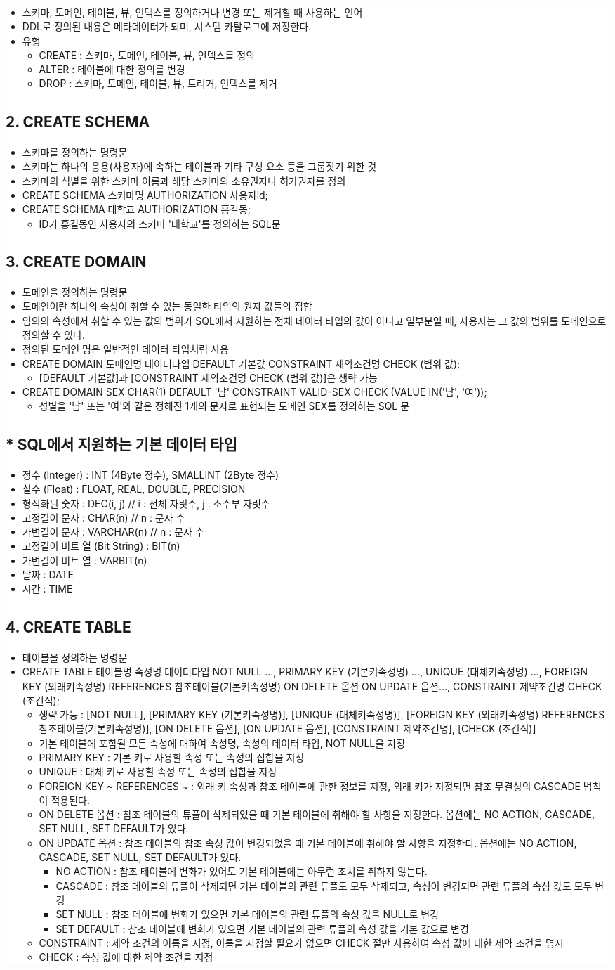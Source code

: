 - 스키마, 도메인, 테이블, 뷰, 인덱스를 정의하거나 변경 또는 제거할 때 사용하는 언어
- DDL로 정의된 내용은 메타데이터가 되며, 시스템 카탈로그에 저장한다.
- 유형
  - CREATE : 스키마, 도메인, 테이블, 뷰, 인덱스를 정의
  - ALTER : 테이블에 대한 정의를 변경
  - DROP : 스키마, 도메인, 테이블, 뷰, 트리거, 인덱스를 제거

## 2. CREATE SCHEMA

- 스키마를 정의하는 명령문
- 스키마는 하나의 응용(사용자)에 속하는 테이블과 기타 구성 요소 등을 그룹짓기 위한 것
- 스키마의 식별을 위한 스키마 이름과 해당 스키마의 소유권자나 허가권자를 정의
- CREATE SCHEMA 스키마명 AUTHORIZATION 사용자id;
- CREATE SCHEMA 대학교 AUTHORIZATION 홍길동;
  - ID가 홍길동인 사용자의 스키마 '대학교'를 정의하는 SQL문

## 3. CREATE DOMAIN

- 도메인을 정의하는 명령문
- 도메인이란 하나의 속성이 취할 수 있는 동일한 타입의 원자 값들의 집합
- 임의의 속성에서 취할 수 있는 값의 범위가 SQL에서 지원하는 전체 데이터 타입의 값이 아니고 일부분일 때, 사용자는 그 값의 범위를 도메인으로 정의할 수 있다.
- 정의된 도메인 명은 일반적인 데이터 타입처럼 사용
- CREATE DOMAIN 도메인명 데이터타입 DEFAULT 기본값 CONSTRAINT 제약조건명 CHECK (범위 값);
  - [DEFAULT 기본값]과 [CONSTRAINT 제약조건명 CHECK (범위 값)]은 생략 가능
- CREATE DOMAIN SEX CHAR(1) DEFAULT '남' CONSTRAINT VALID-SEX CHECK (VALUE IN('남', '여'));
  - 성별을 '남' 또는 '여'와 같은 정해진 1개의 문자로 표현되는 도메인 SEX를 정의하는 SQL 문

## * SQL에서 지원하는 기본 데이터 타입

- 정수 (Integer) : INT (4Byte 정수), SMALLINT (2Byte 정수)
- 실수 (Float) : FLOAT, REAL, DOUBLE, PRECISION
- 형식화된 숫자 : DEC(i, j) // i : 전체 자릿수, j : 소수부 자릿수
- 고정길이 문자 : CHAR(n) // n : 문자 수
- 가변길이 문자 : VARCHAR(n) // n : 문자 수
- 고정길이 비트 열 (Bit String) : BIT(n)
- 가변길이 비트 열 : VARBIT(n)
- 날짜 : DATE
- 시간 : TIME

## 4. CREATE TABLE

- 테이블을 정의하는 명령문
- CREATE TABLE 테이블명 속성명 데이터타입 NOT NULL ..., PRIMARY KEY (기본키속성명) ..., UNIQUE (대체키속성명) ..., FOREIGN KEY (외래키속성명) REFERENCES 참조테이블(기본키속성명) ON DELETE 옵션 ON UPDATE 옵션..., CONSTRAINT 제약조건명 CHECK (조건식);
  - 생략 가능 : [NOT NULL], [PRIMARY KEY (기본키속성명)], [UNIQUE (대체키속성명)], [FOREIGN KEY (외래키속성명) REFERENCES 참조테이블(기본키속성명)], [ON DELETE 옵션], [ON UPDATE 옵션], [CONSTRAINT 제약조건명], [CHECK (조건식)]
  - 기본 테이블에 포함될 모든 속성에 대하여 속성명, 속성의 데이터 타입, NOT NULL을 지정
  - PRIMARY KEY : 기본 키로 사용할 속성 또는 속성의 집합을 지정
  - UNIQUE : 대체 키로 사용할 속성 또는 속성의 집합을 지정
  - FOREIGN KEY ~ REFERENCES ~ : 외래 키 속성과 참조 테이블에 관한 정보를 지정, 외래 키가 지정되면 참조 무결성의 CASCADE 법칙이 적용된다.
  - ON DELETE 옵션 : 참조 테이블의 튜플이 삭제되었을 때 기본 테이블에 취해야 할 사항을 지정한다. 옵션에는 NO ACTION, CASCADE, SET NULL, SET DEFAULT가 있다.
  - ON UPDATE 옵션 : 참조 테이블의 참조 속성 값이 변경되었을 때 기본 테이블에 취해야 할 사항을 지정한다. 옵션에는 NO ACTION, CASCADE, SET NULL, SET DEFAULT가 있다.
    - NO ACTION : 참조 테이블에 변화가 있어도 기본 테이블에는 아무런 조치를 취하지 않는다.
    - CASCADE : 참조 테이블의 튜플이 삭제되면 기본 테이블의 관련 튜플도 모두 삭제되고, 속성이 변경되면 관련 튜플의 속성 값도 모두 변경
    - SET NULL : 참조 테이블에 변화가 있으면 기본 테이블의 관련 튜플의 속성 값을 NULL로 변경
    - SET DEFAULT : 참조 테이블에 변화가 있으면 기본 테이블의 관련 튜플의 속성 값을 기본 값으로 변경
  - CONSTRAINT : 제약 조건의 이름을 지정, 이름을 지정할 필요가 없으면 CHECK 절만 사용하여 속성 값에 대한 제약 조건을 명시
  - CHECK : 속성 값에 대한 제약 조건을 지정
